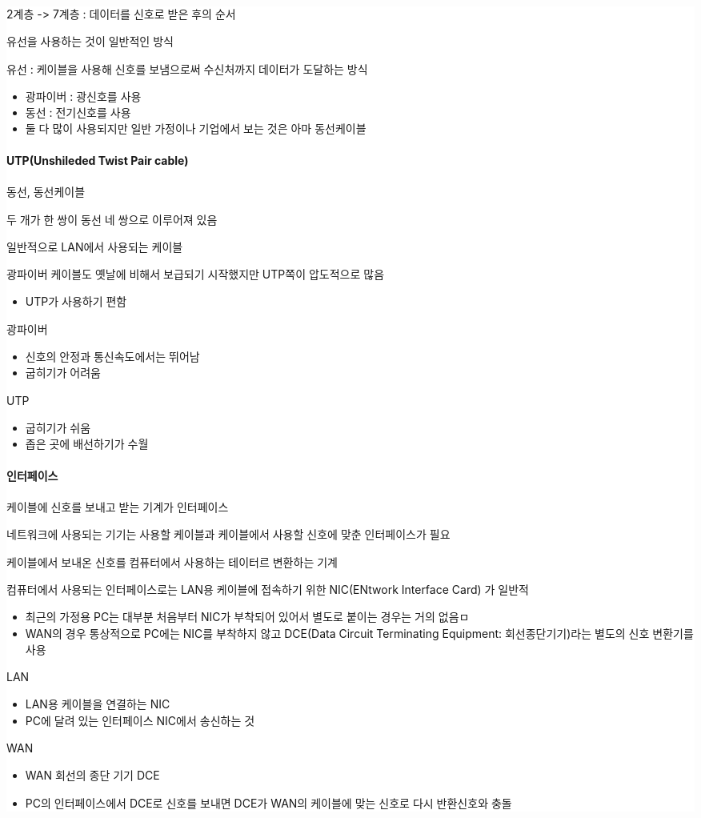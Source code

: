 2계층 -> 7계층 : 데이터를 신호로 받은 후의 순서

유선을 사용하는 것이 일반적인 방식

유선 : 케이블을 사용해 신호를 보냄으로써 수신처까지 데이터가 도달하는 방식

- 광파이버 : 광신호를 사용
- 동선 : 전기신호를 사용
- 둘 다 많이 사용되지만 일반 가정이나 기업에서 보는 것은 아마 동선케이블

#### UTP(Unshileded Twist Pair cable)

동선, 동선케이블

두 개가 한 쌍이 동선 네 쌍으로 이루어져 있음

일반적으로 LAN에서 사용되는 케이블

광파이버 케이블도 옛날에 비해서 보급되기 시작했지만 UTP쪽이 압도적으로 많음

- UTP가 사용하기 편함

광파이버

- 신호의 안정과 통신속도에서는 뛰어남
- 굽히기가 어려움

UTP

- 굽히기가 쉬움
- 좁은 곳에 배선하기가 수월

#### 인터페이스

케이블에 신호를 보내고 받는 기계가 인터페이스

네트워크에 사용되는 기기는 사용할 케이블과 케이블에서 사용할 신호에 맞춘 인터페이스가 필요

케이블에서 보내온 신호를 컴퓨터에서 사용하는 테이터르 변환하는 기계

컴퓨터에서 사용되는 인터페이스로는 LAN용 케이블에 접속하기 위한 NIC(ENtwork Interface Card) 가 일반적

- 최근의 가정용 PC는 대부분 처음부터 NIC가 부착되어 있어서 별도로 붙이는 경우는 거의 없음ㅁ
- WAN의 경우 통상적으로 PC에는 NIC를 부착하지 않고 DCE(Data Circuit Terminating Equipment: 회선종단기기)라는 별도의 신호 변환기를 사용

LAN 

- LAN용 케이블을 연결하는 NIC
- PC에 달려 있는 인터페이스 NIC에서 송신하는 것

WAN

- WAN 회선의 종단 기기 DCE

- PC의 인터페이스에서 DCE로 신호를 보내면 DCE가 WAN의 케이블에 맞는 신호로 다시 반환신호와 충돌